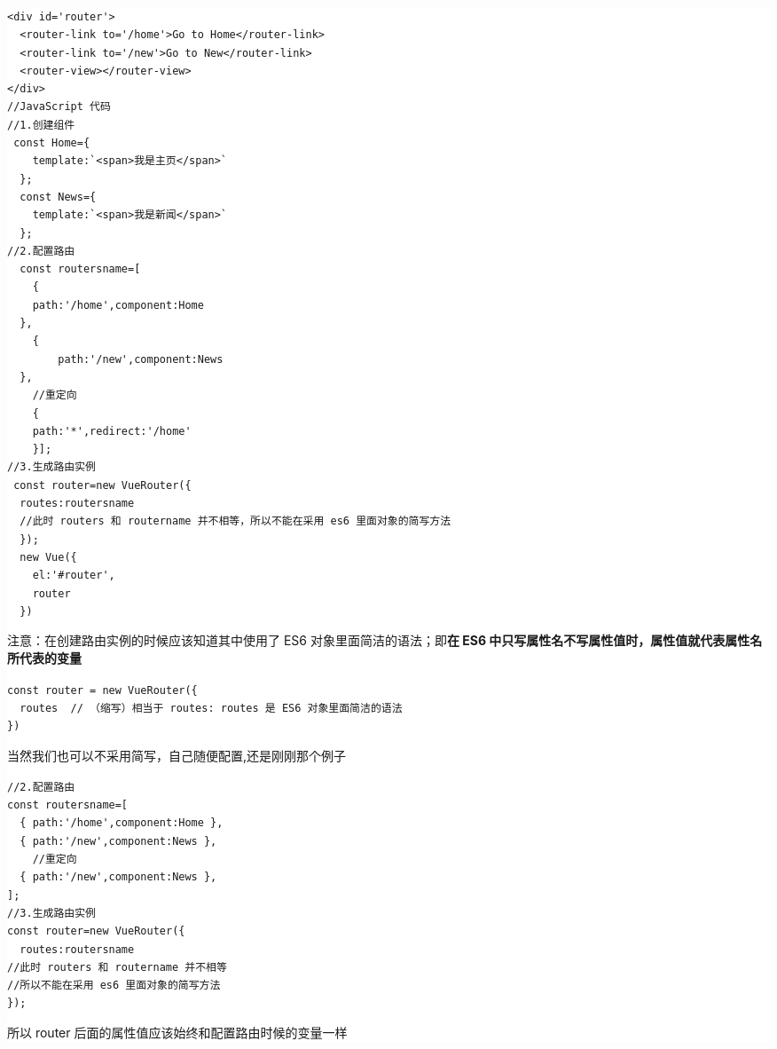 ```
<div id='router'>
  <router-link to='/home'>Go to Home</router-link>
  <router-link to='/new'>Go to New</router-link>
  <router-view></router-view>
</div>
//JavaScript 代码
//1.创建组件
 const Home={
    template:`<span>我是主页</span>`
  };
  const News={
    template:`<span>我是新闻</span>`
  };
//2.配置路由
  const routersname=[
	{
    path:'/home',component:Home
  },
	{
    	path:'/new',component:News
  },
	//重定向
	{
  	path:'*',redirect:'/home'
	}];
//3.生成路由实例
 const router=new VueRouter({
  routes:routersname
  //此时 routers 和 routername 并不相等，所以不能在采用 es6 里面对象的简写方法
  });
  new Vue({
  	el:'#router',
  	router
  })
```
注意：在创建路由实例的时候应该知道其中使用了 ES6 对象里面简洁的语法；即**在 ES6 中只写属性名不写属性值时，属性值就代表属性名所代表的变量**
```
const router = new VueRouter({
  routes  // （缩写）相当于 routes: routes 是 ES6 对象里面简洁的语法
})
```
当然我们也可以不采用简写，自己随便配置,还是刚刚那个例子

```
//2.配置路由
const routersname=[
  { path:'/home',component:Home },
  { path:'/new',component:News },
    //重定向
  { path:'/new',component:News },
];
//3.生成路由实例
const router=new VueRouter({
  routes:routersname
//此时 routers 和 routername 并不相等
//所以不能在采用 es6 里面对象的简写方法
});
```
所以 router 后面的属性值应该始终和配置路由时候的变量一样
